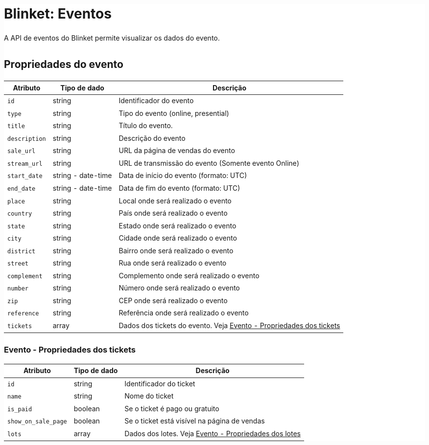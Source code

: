 # Blinket: Eventos

A API de eventos do Blinket permite visualizar os dados do evento.

## Propriedades do evento

| Atributo      | Tipo de dado       | Descrição                                                                                               |
| ------------- | ------------------ | ------------------------------------------------------------------------------------------------------- |
| `id`          | string             | Identificador do evento                                                                                 |
| `type`        | string             | Tipo do evento (online, presential)                                                                     |
| `title`       | string             | Título do evento.                                                                                       |
| `description` | string             | Descrição do evento                                                                                     |
| `sale_url`    | string             | URL da página de vendas do evento                                                                       |
| `stream_url`  | string             | URL de transmissão do evento (Somente evento Online)                                                    |
| `start_date`  | string - date-time | Data de início do evento (formato: UTC)                                                                 |
| `end_date`    | string - date-time | Data de fim do evento (formato: UTC)                                                                    |
| `place`       | string             | Local onde será realizado o evento                                                                      |
| `country`     | string             | País onde será realizado o evento                                                                       |
| `state`       | string             | Estado onde será realizado o evento                                                                     |
| `city`        | string             | Cidade onde será realizado o evento                                                                     |
| `district`    | string             | Bairro onde será realizado o evento                                                                     |
| `street`      | string             | Rua onde será realizado o evento                                                                        |
| `complement`  | string             | Complemento onde será realizado o evento                                                                |
| `number`      | string             | Número onde será realizado o evento                                                                     |
| `zip`         | string             | CEP onde será realizado o evento                                                                        |
| `reference`   | string             | Referência onde será realizado o evento                                                                 |
| `tickets`     | array              | Dados dos tickets do evento. Veja [Evento - Propriedades dos tickets](#evento-propriedades-dos-tickets) |

### Evento - Propriedades dos tickets

| Atributo            | Tipo de dado | Descrição                                                                               |
| ------------------- | ------------ | --------------------------------------------------------------------------------------- |
| `id`                | string       | Identificador do ticket                                                                 |
| `name`              | string       | Nome do ticket                                                                          |
| `is_paid`           | boolean      | Se o ticket é pago ou gratuito                                                          |
| `show_on_sale_page` | boolean      | Se o ticket está visível na página de vendas                                            |
| `lots`              | array        | Dados dos lotes. Veja [Evento - Propriedades dos lotes](#evento-propriedades-dos-lotes) |
